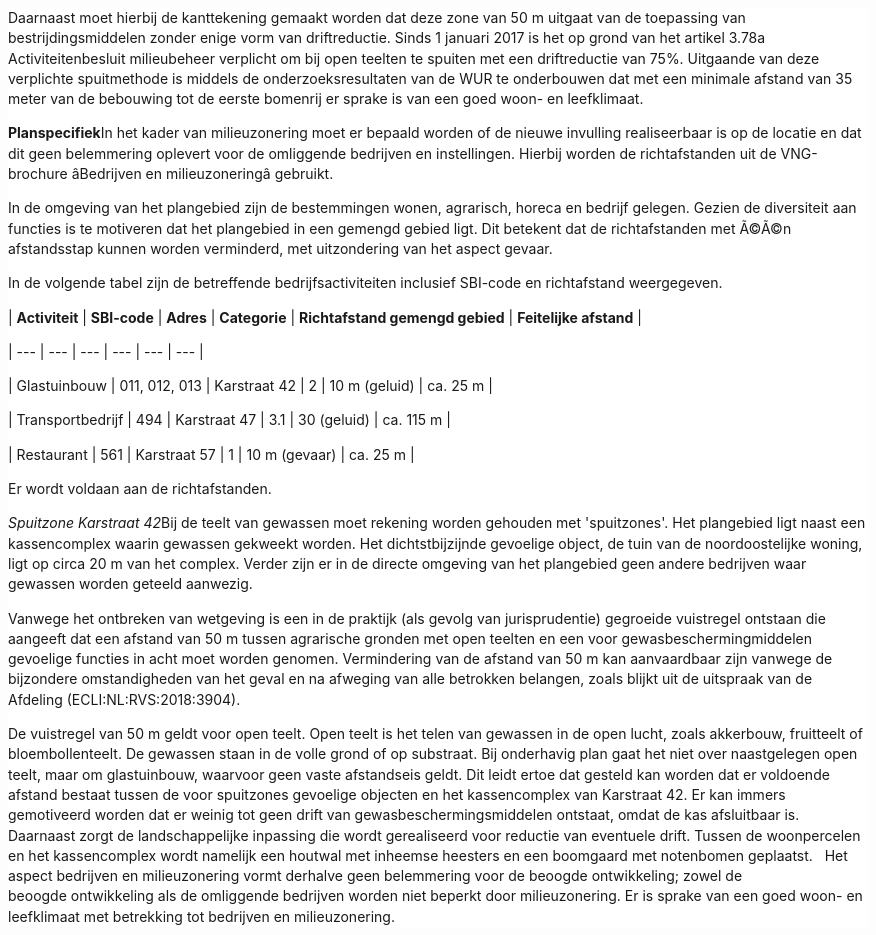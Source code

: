 Daarnaast moet hierbij de kanttekening gemaakt worden dat deze zone van 50 m uitgaat van de toepassing van bestrijdingsmiddelen zonder enige vorm van driftreductie. Sinds 1 januari 2017 is het op grond van het artikel 3\.78a Activiteitenbesluit milieubeheer verplicht om bij open teelten te spuiten met een driftreductie van 75%. Uitgaande van deze verplichte spuitmethode is middels de onderzoeksresultaten van de WUR te onderbouwen dat met een minimale afstand van 35 meter van de bebouwing tot de eerste bomenrij er sprake is van een goed woon\- en leefklimaat.

**Planspecifiek**In het kader van milieuzonering moet er bepaald worden of de nieuwe invulling realiseerbaar is op de locatie en dat dit geen belemmering oplevert voor de omliggende bedrijven en instellingen. Hierbij worden de richtafstanden uit de VNG\-brochure âBedrijven en milieuzoneringâ gebruikt.

In de omgeving van het plangebied zijn de bestemmingen wonen, agrarisch, horeca en bedrijf gelegen. Gezien de diversiteit aan functies is te motiveren dat het plangebied in een gemengd gebied ligt. Dit betekent dat de richtafstanden met Ã©Ã©n afstandsstap kunnen worden verminderd, met uitzondering van het aspect gevaar.

In de volgende tabel zijn de betreffende bedrijfsactiviteiten inclusief SBI\-code en richtafstand weergegeven.

| **Activiteit** | **SBI\-code** | **Adres** | **Categorie** | **Richtafstand gemengd gebied** | **Feitelijke afstand** |

| --- | --- | --- | --- | --- | --- |

| Glastuinbouw | 011, 012, 013 | Karstraat 42 | 2 | 10 m (geluid) | ca. 25 m |

| Transportbedrijf | 494 | Karstraat 47 | 3\.1 | 30 (geluid) | ca. 115 m |

| Restaurant | 561 | Karstraat 57 | 1 | 10 m (gevaar) | ca. 25 m |

Er wordt voldaan aan de richtafstanden.

*Spuitzone Karstraat 42*Bij de teelt van gewassen moet rekening worden gehouden met 'spuitzones'. Het plangebied ligt naast een kassencomplex waarin gewassen gekweekt worden. Het dichtstbijzijnde gevoelige object, de tuin van de noordoostelijke woning, ligt op circa 20 m van het complex. Verder zijn er in de directe omgeving van het plangebied geen andere bedrijven waar gewassen worden geteeld aanwezig.

Vanwege het ontbreken van wetgeving is een in de praktijk (als gevolg van jurisprudentie) gegroeide vuistregel ontstaan die aangeeft dat een afstand van 50 m tussen agrarische gronden met open teelten en een voor gewasbeschermingmiddelen gevoelige functies in acht moet worden genomen. Vermindering van de afstand van 50 m kan aanvaardbaar zijn vanwege de bijzondere omstandigheden van het geval en na afweging van alle betrokken belangen, zoals blijkt uit de uitspraak van de Afdeling (ECLI:NL:RVS:2018:3904\).

De vuistregel van 50 m geldt voor open teelt. Open teelt is het telen van gewassen in de open lucht, zoals akkerbouw, fruitteelt of bloembollenteelt. De gewassen staan in de volle grond of op substraat. Bij onderhavig plan gaat het niet over naastgelegen open teelt, maar om glastuinbouw, waarvoor geen vaste afstandseis geldt. Dit leidt ertoe dat gesteld kan worden dat er voldoende afstand bestaat tussen de voor spuitzones gevoelige objecten en het kassencomplex van Karstraat 42\. Er kan immers gemotiveerd worden dat er weinig tot geen drift van gewasbeschermingsmiddelen ontstaat, omdat de kas afsluitbaar is. Daarnaast zorgt de landschappelijke inpassing die wordt gerealiseerd voor reductie van eventuele drift. Tussen de woonpercelen en het kassencomplex wordt namelijk een houtwal met inheemse heesters en een boomgaard met notenbomen geplaatst.   Het aspect bedrijven en milieuzonering vormt derhalve geen belemmering voor de beoogde ontwikkeling; zowel de beoogde ontwikkeling als de omliggende bedrijven worden niet beperkt door milieuzonering. Er is sprake van een goed woon\- en leefklimaat met betrekking tot bedrijven en milieuzonering.
